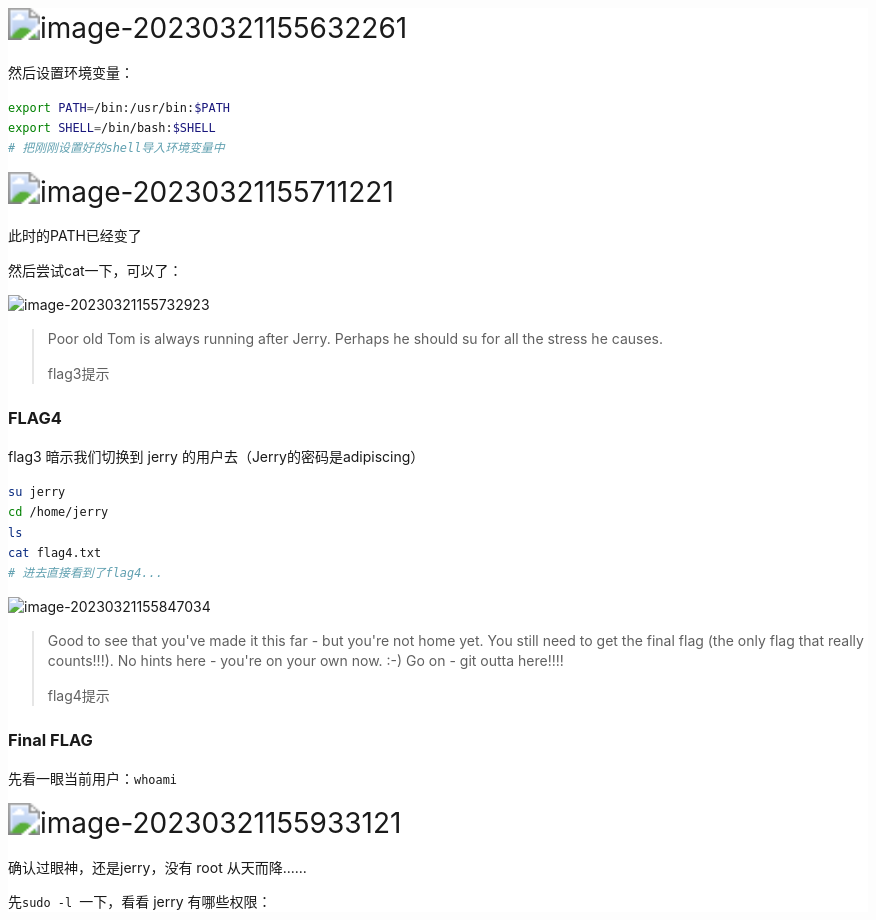 <img src="https://s3.xiabee.cn/pic/2023/03/cf278761d7f5824102336348c992ad02350dbab46d6571db15d0ea9534f02d60.png" alt="image-20230321155632261" style="zoom:200%;" />

然后设置环境变量：

```bash
export PATH=/bin:/usr/bin:$PATH
export SHELL=/bin/bash:$SHELL
# 把刚刚设置好的shell导入环境变量中
```

<img src="https://s3.xiabee.cn/pic/2023/03/a8998ea642dd3555db8f165b1b2f98ada334a42ce956db7b8194fd2702188d14.png" alt="image-20230321155711221" style="zoom:200%;" />

此时的PATH已经变了

然后尝试cat一下，可以了：

![image-20230321155732923](https://s3.xiabee.cn/pic/2023/03/3e750eeb351de7a201c3b8e072b7485b264c77fa3d3d3aeea8d8edca53ba47ee.png)

> Poor old Tom is always running after Jerry. Perhaps he should su for all the stress he causes. 
>
> flag3提示



### FLAG4

flag3 暗示我们切换到 jerry 的用户去（Jerry的密码是adipiscing）

```bash
su jerry
cd /home/jerry
ls
cat flag4.txt
# 进去直接看到了flag4...
```

![image-20230321155847034](https://s3.xiabee.cn/pic/2023/03/3b33b3baa2a597b7033ed657979ccb7038a88fc6732b85a68e01c902769c659a.png)



> Good to see that you've made it this far - but you're not home yet. You still need to get the final flag (the only flag that really counts!!!). No hints here - you're on your own now. :-) Go on - git outta here!!!! 
>
> flag4提示



### Final FLAG

先看一眼当前用户：`whoami`

<img src="https://s3.xiabee.cn/pic/2023/03/6bedca61df3ad57c6144ad34762668154a7b9fa371536ff4414126c67bb8a964.png" alt="image-20230321155933121" style="zoom:200%;" />



确认过眼神，还是jerry，没有 root 从天而降...... 

先`sudo -l `一下，看看 jerry 有哪些权限：
